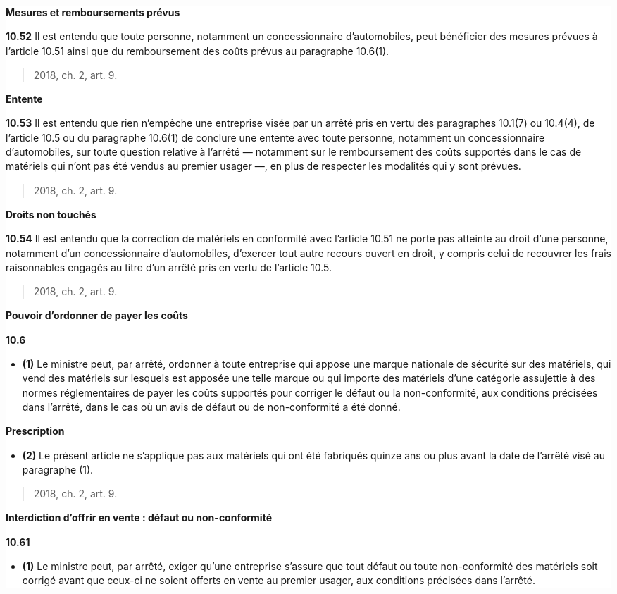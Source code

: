 



**Mesures et remboursements prévus**

**10.52** Il est entendu que toute personne, notamment un concessionnaire d’automobiles, peut bénéficier des mesures prévues à l’article 10.51 ainsi que du remboursement des coûts prévus au paragraphe 10.6(1).
> 2018, ch. 2, art. 9.





**Entente**

**10.53** Il est entendu que rien n’empêche une entreprise visée par un arrêté pris en vertu des paragraphes 10.1(7) ou 10.4(4), de l’article 10.5 ou du paragraphe 10.6(1) de conclure une entente avec toute personne, notamment un concessionnaire d’automobiles, sur toute question relative à l’arrêté — notamment sur le remboursement des coûts supportés dans le cas de matériels qui n’ont pas été vendus au premier usager —, en plus de respecter les modalités qui y sont prévues.
> 2018, ch. 2, art. 9.





**Droits non touchés**

**10.54** Il est entendu que la correction de matériels en conformité avec l’article 10.51 ne porte pas atteinte au droit d’une personne, notamment d’un concessionnaire d’automobiles, d’exercer tout autre recours ouvert en droit, y compris celui de recouvrer les frais raisonnables engagés au titre d’un arrêté pris en vertu de l’article 10.5.
> 2018, ch. 2, art. 9.





**Pouvoir d’ordonner de payer les coûts**

**10.6** 

- **(1)** Le ministre peut, par arrêté, ordonner à toute entreprise qui appose une marque nationale de sécurité sur des matériels, qui vend des matériels sur lesquels est apposée une telle marque ou qui importe des matériels d’une catégorie assujettie à des normes réglementaires de payer les coûts supportés pour corriger le défaut ou la non-conformité, aux conditions précisées dans l’arrêté, dans le cas où un avis de défaut ou de non-conformité a été donné.

**Prescription**

- **(2)** Le présent article ne s’applique pas aux matériels qui ont été fabriqués quinze ans ou plus avant la date de l’arrêté visé au paragraphe (1).
> 2018, ch. 2, art. 9.





**Interdiction d’offrir en vente : défaut ou non-conformité**

**10.61** 

- **(1)** Le ministre peut, par arrêté, exiger qu’une entreprise s’assure que tout défaut ou toute non-conformité des matériels soit corrigé avant que ceux-ci ne soient offerts en vente au premier usager, aux conditions précisées dans l’arrêté.
